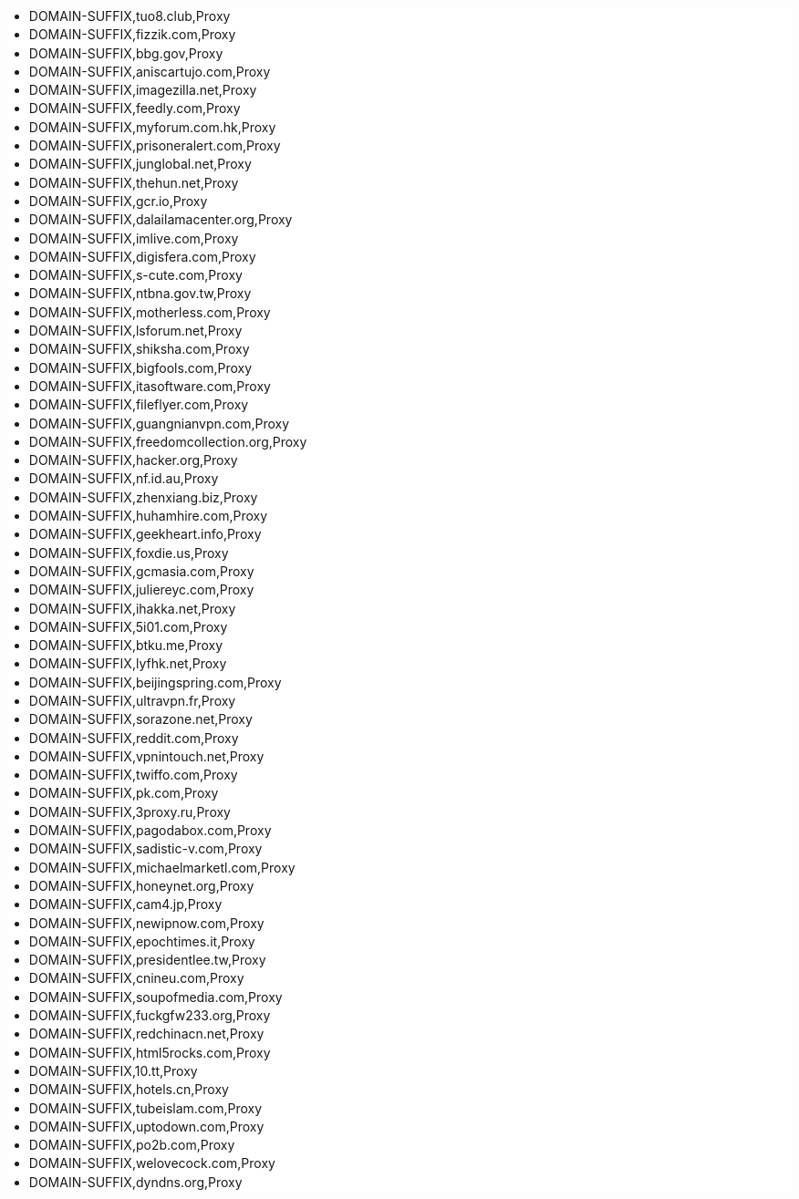 - DOMAIN-SUFFIX,tuo8.club,Proxy
- DOMAIN-SUFFIX,fizzik.com,Proxy
- DOMAIN-SUFFIX,bbg.gov,Proxy
- DOMAIN-SUFFIX,aniscartujo.com,Proxy
- DOMAIN-SUFFIX,imagezilla.net,Proxy
- DOMAIN-SUFFIX,feedly.com,Proxy
- DOMAIN-SUFFIX,myforum.com.hk,Proxy
- DOMAIN-SUFFIX,prisoneralert.com,Proxy
- DOMAIN-SUFFIX,junglobal.net,Proxy
- DOMAIN-SUFFIX,thehun.net,Proxy
- DOMAIN-SUFFIX,gcr.io,Proxy
- DOMAIN-SUFFIX,dalailamacenter.org,Proxy
- DOMAIN-SUFFIX,imlive.com,Proxy
- DOMAIN-SUFFIX,digisfera.com,Proxy
- DOMAIN-SUFFIX,s-cute.com,Proxy
- DOMAIN-SUFFIX,ntbna.gov.tw,Proxy
- DOMAIN-SUFFIX,motherless.com,Proxy
- DOMAIN-SUFFIX,lsforum.net,Proxy
- DOMAIN-SUFFIX,shiksha.com,Proxy
- DOMAIN-SUFFIX,bigfools.com,Proxy
- DOMAIN-SUFFIX,itasoftware.com,Proxy
- DOMAIN-SUFFIX,fileflyer.com,Proxy
- DOMAIN-SUFFIX,guangnianvpn.com,Proxy
- DOMAIN-SUFFIX,freedomcollection.org,Proxy
- DOMAIN-SUFFIX,hacker.org,Proxy
- DOMAIN-SUFFIX,nf.id.au,Proxy
- DOMAIN-SUFFIX,zhenxiang.biz,Proxy
- DOMAIN-SUFFIX,huhamhire.com,Proxy
- DOMAIN-SUFFIX,geekheart.info,Proxy
- DOMAIN-SUFFIX,foxdie.us,Proxy
- DOMAIN-SUFFIX,gcmasia.com,Proxy
- DOMAIN-SUFFIX,juliereyc.com,Proxy
- DOMAIN-SUFFIX,ihakka.net,Proxy
- DOMAIN-SUFFIX,5i01.com,Proxy
- DOMAIN-SUFFIX,btku.me,Proxy
- DOMAIN-SUFFIX,lyfhk.net,Proxy
- DOMAIN-SUFFIX,beijingspring.com,Proxy
- DOMAIN-SUFFIX,ultravpn.fr,Proxy
- DOMAIN-SUFFIX,sorazone.net,Proxy
- DOMAIN-SUFFIX,reddit.com,Proxy
- DOMAIN-SUFFIX,vpnintouch.net,Proxy
- DOMAIN-SUFFIX,twiffo.com,Proxy
- DOMAIN-SUFFIX,pk.com,Proxy
- DOMAIN-SUFFIX,3proxy.ru,Proxy
- DOMAIN-SUFFIX,pagodabox.com,Proxy
- DOMAIN-SUFFIX,sadistic-v.com,Proxy
- DOMAIN-SUFFIX,michaelmarketl.com,Proxy
- DOMAIN-SUFFIX,honeynet.org,Proxy
- DOMAIN-SUFFIX,cam4.jp,Proxy
- DOMAIN-SUFFIX,newipnow.com,Proxy
- DOMAIN-SUFFIX,epochtimes.it,Proxy
- DOMAIN-SUFFIX,presidentlee.tw,Proxy
- DOMAIN-SUFFIX,cnineu.com,Proxy
- DOMAIN-SUFFIX,soupofmedia.com,Proxy
- DOMAIN-SUFFIX,fuckgfw233.org,Proxy
- DOMAIN-SUFFIX,redchinacn.net,Proxy
- DOMAIN-SUFFIX,html5rocks.com,Proxy
- DOMAIN-SUFFIX,10.tt,Proxy
- DOMAIN-SUFFIX,hotels.cn,Proxy
- DOMAIN-SUFFIX,tubeislam.com,Proxy
- DOMAIN-SUFFIX,uptodown.com,Proxy
- DOMAIN-SUFFIX,po2b.com,Proxy
- DOMAIN-SUFFIX,welovecock.com,Proxy
- DOMAIN-SUFFIX,dyndns.org,Proxy